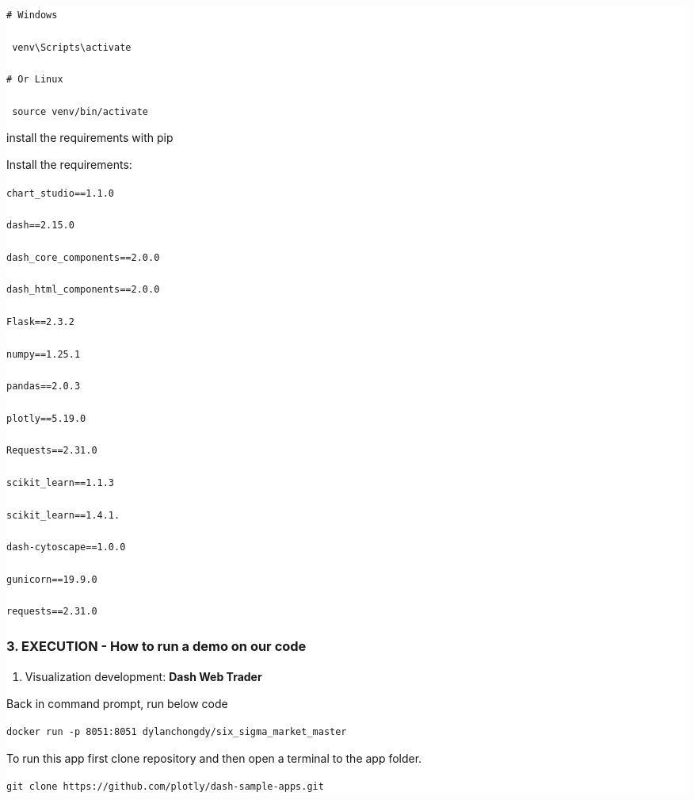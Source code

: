     # Windows 

     venv\Scripts\activate 

    # Or Linux 

     source venv/bin/activate 

 

  install the requirements with pip 



   Install the requirements:

    chart_studio==1.1.0 

    dash==2.15.0 

    dash_core_components==2.0.0 

    dash_html_components==2.0.0 

    Flask==2.3.2 

    numpy==1.25.1 

    pandas==2.0.3 

    plotly==5.19.0 

    Requests==2.31.0 

    scikit_learn==1.1.3 

    scikit_learn==1.4.1.

    dash-cytoscape==1.0.0 

    gunicorn==19.9.0 

    requests==2.31.0 

 

 

 

 

### 3. EXECUTION - How to run a demo on our code ### 

 1) Visualization development: **Dash Web Trader**

  Back in command prompt, run below code 

    docker run -p 8051:8051 dylanchongdy/six_sigma_market_master 


  To run this app first clone repository and then open a terminal to the app folder. 

    git clone https://github.com/plotly/dash-sample-apps.git 
